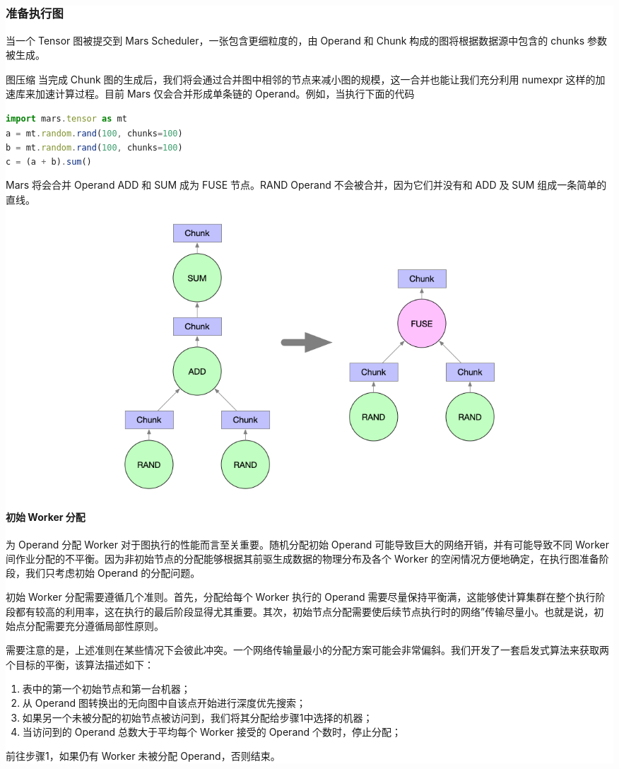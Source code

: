 <h3>准备执行图</h3>
当一个 Tensor 图被提交到 Mars Scheduler，一张包含更细粒度的，由 Operand 和 Chunk 构成的图将根据数据源中包含的 chunks 参数被生成。

图压缩
当完成 Chunk 图的生成后，我们将会通过合并图中相邻的节点来减小图的规模，这一合并也能让我们充分利用 numexpr 这样的加速库来加速计算过程。目前 Mars 仅会合并形成单条链的 Operand。例如，当执行下面的代码

```js
import mars.tensor as mt
a = mt.random.rand(100, chunks=100)
b = mt.random.rand(100, chunks=100)
c = (a + b).sum()

```
Mars 将会合并 Operand ADD 和 SUM 成为 FUSE 节点。RAND Operand 不会被合并，因为它们并没有和 ADD 及 SUM 组成一条简单的直线。

<div style="text-align:center" align="center">
<img src="/images/分布式地执行2.png" align="center" />
</div>

<h4>初始 Worker 分配</h4>
为 Operand 分配 Worker 对于图执行的性能而言至关重要。随机分配初始 Operand 可能导致巨大的网络开销，并有可能导致不同 Worker 间作业分配的不平衡。因为非初始节点的分配能够根据其前驱生成数据的物理分布及各个 Worker 的空闲情况方便地确定，在执行图准备阶段，我们只考虑初始 Operand 的分配问题。

初始 Worker 分配需要遵循几个准则。首先，分配给每个 Worker 执行的 Operand 需要尽量保持平衡满，这能够使计算集群在整个执行阶段都有较高的利用率，这在执行的最后阶段显得尤其重要。其次，初始节点分配需要使后续节点执行时的网络”传输尽量小。也就是说，初始点分配需要充分遵循局部性原则。

需要注意的是，上述准则在某些情况下会彼此冲突。一个网络传输量最小的分配方案可能会非常偏斜。我们开发了一套启发式算法来获取两个目标的平衡，该算法描述如下：

1. 表中的第一个初始节点和第一台机器；
1. 从 Operand 图转换出的无向图中自该点开始进行深度优先搜索；
1. 如果另一个未被分配的初始节点被访问到，我们将其分配给步骤1中选择的机器；
1. 当访问到的 Operand 总数大于平均每个 Worker 接受的 Operand 个数时，停止分配；

前往步骤1，如果仍有 Worker 未被分配 Operand，否则结束。
